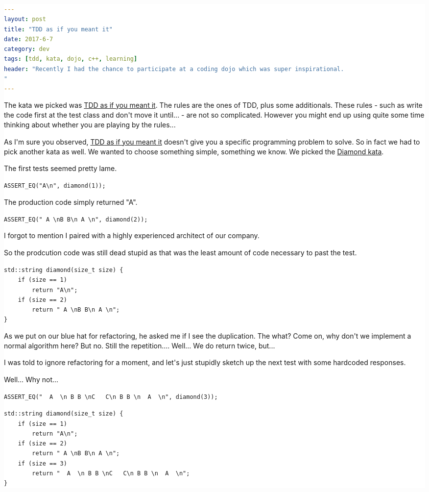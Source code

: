 ```yaml
---
layout: post
title: "TDD as if you meant it"
date: 2017-6-7
category: dev
tags: [tdd, kata, dojo, c++, learning]
header: "Recently I had the chance to participate at a coding dojo which was super inspirational.
"
---
```

The kata we picked was [TDD as if you meant it](http://coderetreat.org/facilitating/activities/tdd-as-if-you-meant-it). The rules are the ones of TDD, plus some additionals. These rules - such as write the code first at the test class and don't move it until... - are not so complicated. However you might end up using quite some time thinking about whether you are playing by the rules...

As I'm sure you observed, [TDD as if you meant it](http://coderetreat.org/facilitating/activities/tdd-as-if-you-meant-it) doesn't give you a specific programming problem to solve. So in fact we had to pick another kata as well. We wanted to choose something simple, something we know. We picked the [Diamond kata](https://github.com/emilybache/DiamondKata).

The first tests seemed pretty lame.

`ASSERT_EQ("A\n", diamond(1));`

The production code simply returned "A".

`ASSERT_EQ(" A \nB B\n A \n", diamond(2));`

I forgot to mention I paired with a highly experienced architect of our company.

So the prodcution code was still dead stupid as that was the least amount of code necessary to past the test.

```
std::string diamond(size_t size) {
    if (size == 1)
        return "A\n";
    if (size == 2)
        return " A \nB B\n A \n";
}
```

As we put on our blue hat for refactoring, he asked me if I see the duplication. The what? Come on, why don't we implement a normal algorithm here? But no. Still the repetition.... Well... We do return twice, but...

I was told to ignore refactoring for a moment, and let's just stupidly sketch up the next test with some hardcoded responses.

Well... Why not...  

`ASSERT_EQ("  A  \n B B \nC   C\n B B \n  A  \n", diamond(3));`

```
std::string diamond(size_t size) {
    if (size == 1)
        return "A\n";
    if (size == 2)
        return " A \nB B\n A \n";
    if (size == 3)
        return "  A  \n B B \nC   C\n B B \n  A  \n";
}
```
